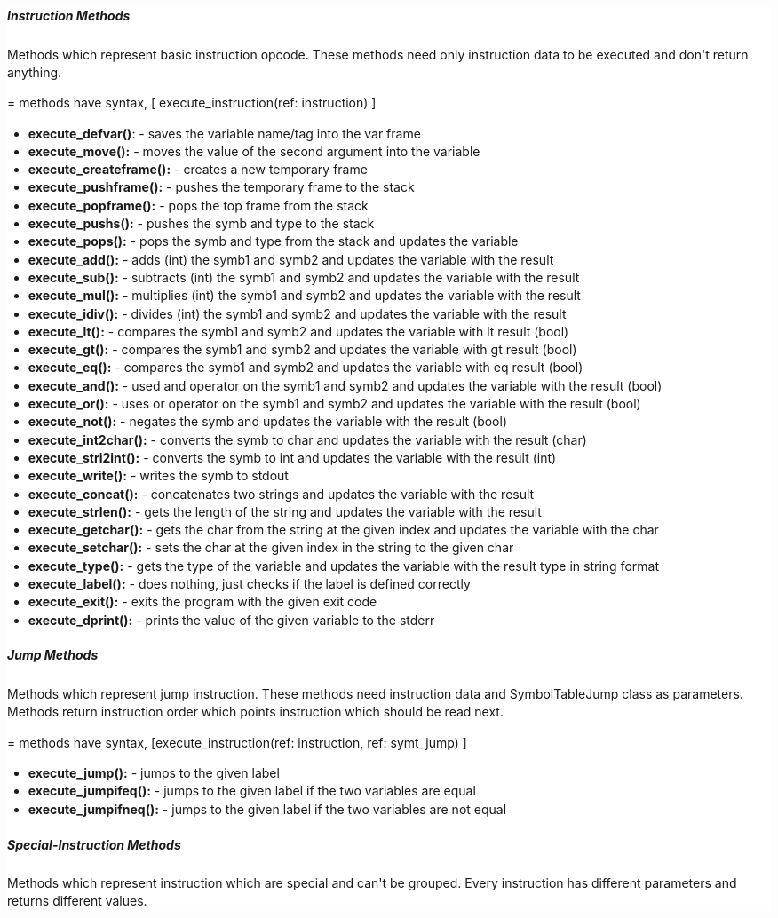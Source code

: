 ##### Instruction Methods
Methods which represent basic instruction opcode. These methods need only instruction data to be executed and don't return anything. 

= methods have syntax, [ execute_instruction(ref: instruction) ]

- **execute_defvar()**: - saves the variable name/tag into the var frame
- **execute_move():** - moves the value of the second argument into the variable    
- **execute_createframe():** - creates a new temporary frame
- **execute_pushframe():** - pushes the temporary frame to the stack
- **execute_popframe():** - pops the top frame from the stack
- **execute_pushs():** - pushes the symb and type to the stack
- **execute_pops():** - pops the symb and type from the stack and updates the variable
- **execute_add():** - adds (int) the symb1 and symb2 and updates the variable with the result
- **execute_sub():** - subtracts (int) the symb1 and symb2 and updates the variable with the result
- **execute_mul():** - multiplies (int) the symb1 and symb2 and updates the variable with the result
- **execute_idiv():** - divides (int) the symb1 and symb2 and updates the variable with the result
- **execute_lt():** - compares the symb1 and symb2 and updates the variable with lt result (bool)
- **execute_gt():** - compares the symb1 and symb2 and updates the variable with gt result (bool)
- **execute_eq():** - compares the symb1 and symb2 and updates the variable with eq result (bool)
- **execute_and():** - used and operator on the symb1 and symb2 and updates the variable with the result (bool)
- **execute_or():** - uses or operator on the symb1 and symb2 and updates the variable with the result (bool)
- **execute_not():** - negates the symb and updates the variable with the result (bool)
- **execute_int2char():** - converts the symb to char and updates the variable with the result (char)
- **execute_stri2int():** - converts the symb to int and updates the variable with the result (int)
- **execute_write():** - writes the symb to stdout
- **execute_concat():** - concatenates two strings and updates the variable with the result
- **execute_strlen():** - gets the length of the string and updates the variable with the result
- **execute_getchar():** - gets the char from the string at the given index and updates the variable with the char
- **execute_setchar():** - sets the char at the given index in the string to the given char
- **execute_type():** - gets the type of the variable and updates the variable with the result type in string format
- **execute_label():** - does nothing, just checks if the label is defined correctly
- **execute_exit():** - exits the program with the given exit code
- **execute_dprint():** - prints the value of the given variable to the stderr

##### Jump Methods
Methods which represent jump instruction. These methods need instruction data and SymbolTableJump class as parameters. Methods return instruction order which points instruction which should be read next. 

= methods have syntax, [execute_instruction(ref: instruction, ref: symt_jump) ]

- **execute_jump():** - jumps to the given label
- **execute_jumpifeq():** - jumps to the given label if the two variables are equal
- **execute_jumpifneq():** - jumps to the given label if the two variables are not equal

##### Special-Instruction Methods
Methods which represent instruction which are special and can't be grouped. Every instruction has different parameters and returns different values.

